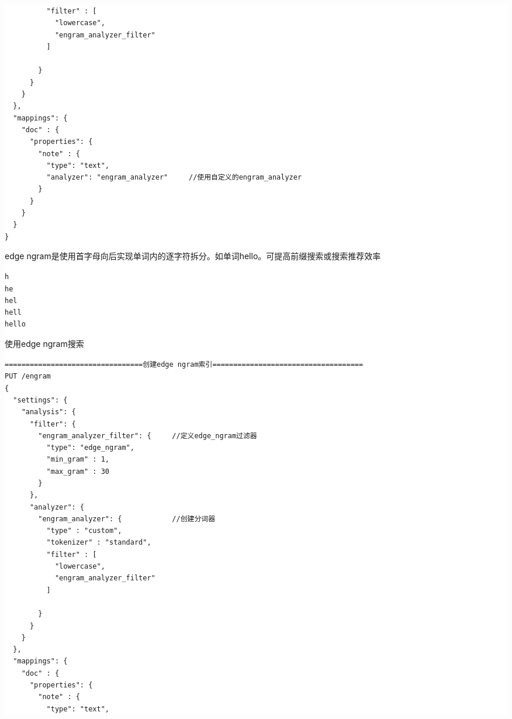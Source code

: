 ```txt
          "filter" : [
            "lowercase",
            "engram_analyzer_filter"
          ]

        }
      }
    }    
  }, 
  "mappings": {
    "doc" : {
      "properties": {
        "note" : {
          "type": "text",
          "analyzer": "engram_analyzer"		//使用自定义的engram_analyzer
        }
      }
    }
  }
}
```

edge ngram是使用首字母向后实现单词内的逐字符拆分。如单词hello。可提高前缀搜索或搜索推荐效率

```txt
h
he
hel
hell
hello
```

使用edge ngram搜索

```txt
=================================创建edge ngram索引====================================
PUT /engram
{
  "settings": {
    "analysis": {
      "filter": {
        "engram_analyzer_filter": {		//定义edge_ngram过滤器
          "type": "edge_ngram",
          "min_gram" : 1,
          "max_gram" : 30
        }
      },
      "analyzer": {
        "engram_analyzer": {			//创建分词器
          "type" : "custom",
          "tokenizer" : "standard",
          "filter" : [
            "lowercase",
            "engram_analyzer_filter"
          ]

        }
      }
    }    
  }, 
  "mappings": {
    "doc" : {
      "properties": {
        "note" : {
          "type": "text",
```